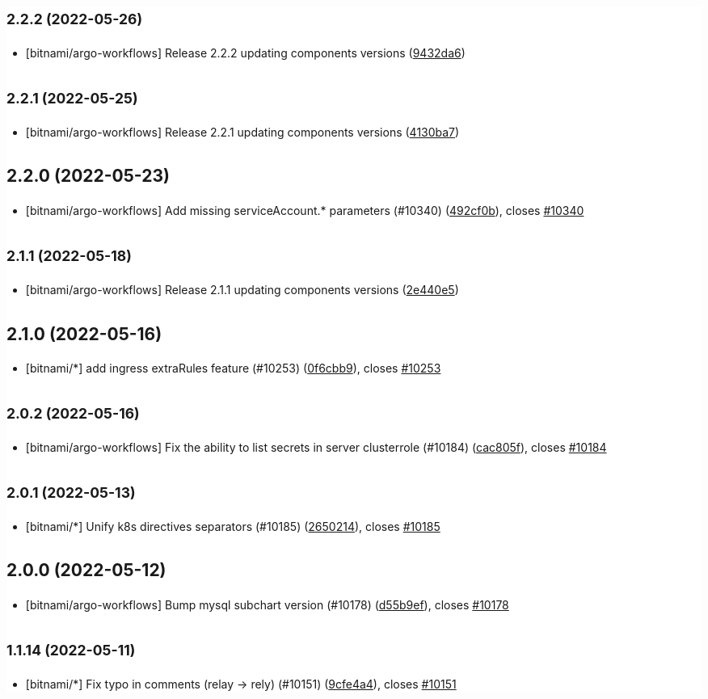## <small>2.2.2 (2022-05-26)</small>

* [bitnami/argo-workflows] Release 2.2.2 updating components versions ([9432da6](https://github.com/bitnami/charts/commit/9432da6e50d0effb28160042ca49beca8e7486b0))

## <small>2.2.1 (2022-05-25)</small>

* [bitnami/argo-workflows] Release 2.2.1 updating components versions ([4130ba7](https://github.com/bitnami/charts/commit/4130ba7574b8208275b8ede9748fe9a88320f643))

## 2.2.0 (2022-05-23)

* [bitnami/argo-workflows] Add missing serviceAccount.* parameters (#10340) ([492cf0b](https://github.com/bitnami/charts/commit/492cf0b00919ef1ff851ed63dc6e593b6d0601a8)), closes [#10340](https://github.com/bitnami/charts/issues/10340)

## <small>2.1.1 (2022-05-18)</small>

* [bitnami/argo-workflows] Release 2.1.1 updating components versions ([2e440e5](https://github.com/bitnami/charts/commit/2e440e57a23866a1f24b801eb4bc1c160d5357e0))

## 2.1.0 (2022-05-16)

* [bitnami/*] add ingress extraRules feature (#10253) ([0f6cbb9](https://github.com/bitnami/charts/commit/0f6cbb9099b0e56685cc1d36ba50340f3d7278a1)), closes [#10253](https://github.com/bitnami/charts/issues/10253)

## <small>2.0.2 (2022-05-16)</small>

* [bitnami/argo-workflows] Fix the ability to list secrets in server clusterrole (#10184) ([cac805f](https://github.com/bitnami/charts/commit/cac805f6ee6ef1286ee26e7b477a9cff613ba819)), closes [#10184](https://github.com/bitnami/charts/issues/10184)

## <small>2.0.1 (2022-05-13)</small>

* [bitnami/*] Unify k8s directives separators (#10185) ([2650214](https://github.com/bitnami/charts/commit/26502141d146ca3bdfb3bf744fcdec8ca5cece44)), closes [#10185](https://github.com/bitnami/charts/issues/10185)

## 2.0.0 (2022-05-12)

* [bitnami/argo-workflows] Bump mysql subchart version (#10178) ([d55b9ef](https://github.com/bitnami/charts/commit/d55b9ef792528e8e2396ba773feb6e3e90420c69)), closes [#10178](https://github.com/bitnami/charts/issues/10178)

## <small>1.1.14 (2022-05-11)</small>

* [bitnami/*] Fix typo in comments (relay -> rely) (#10151) ([9cfe4a4](https://github.com/bitnami/charts/commit/9cfe4a48cc35851faea6be7ffb2a978d223befa0)), closes [#10151](https://github.com/bitnami/charts/issues/10151)
